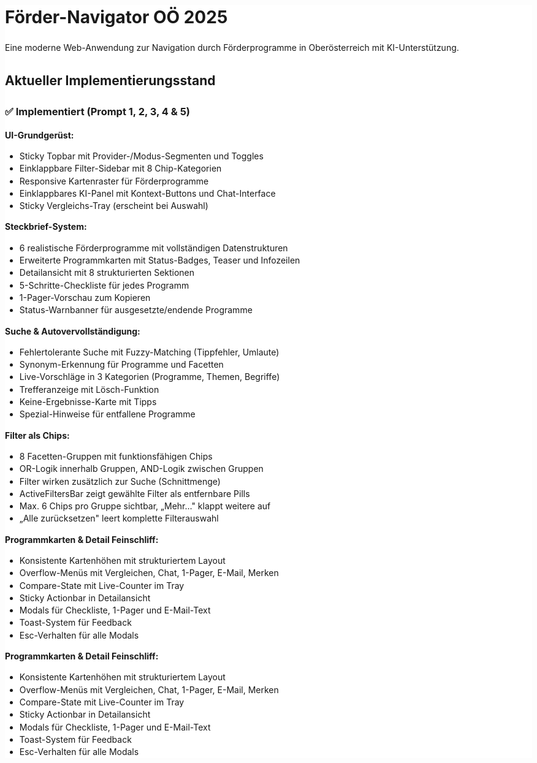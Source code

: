 # Förder-Navigator OÖ 2025

Eine moderne Web-Anwendung zur Navigation durch Förderprogramme in Oberösterreich mit KI-Unterstützung.

## Aktueller Implementierungsstand

### ✅ Implementiert (Prompt 1, 2, 3, 4 & 5)

**UI-Grundgerüst:**
- Sticky Topbar mit Provider-/Modus-Segmenten und Toggles
- Einklappbare Filter-Sidebar mit 8 Chip-Kategorien
- Responsive Kartenraster für Förderprogramme
- Einklappbares KI-Panel mit Kontext-Buttons und Chat-Interface
- Sticky Vergleichs-Tray (erscheint bei Auswahl)

**Steckbrief-System:**
- 6 realistische Förderprogramme mit vollständigen Datenstrukturen
- Erweiterte Programmkarten mit Status-Badges, Teaser und Infozeilen
- Detailansicht mit 8 strukturierten Sektionen
- 5-Schritte-Checkliste für jedes Programm
- 1-Pager-Vorschau zum Kopieren
- Status-Warnbanner für ausgesetzte/endende Programme

**Suche & Autovervollständigung:**
- Fehlertolerante Suche mit Fuzzy-Matching (Tippfehler, Umlaute)
- Synonym-Erkennung für Programme und Facetten
- Live-Vorschläge in 3 Kategorien (Programme, Themen, Begriffe)
- Trefferanzeige mit Lösch-Funktion
- Keine-Ergebnisse-Karte mit Tipps
- Spezial-Hinweise für entfallene Programme

**Filter als Chips:**
- 8 Facetten-Gruppen mit funktionsfähigen Chips
- OR-Logik innerhalb Gruppen, AND-Logik zwischen Gruppen
- Filter wirken zusätzlich zur Suche (Schnittmenge)
- ActiveFiltersBar zeigt gewählte Filter als entfernbare Pills
- Max. 6 Chips pro Gruppe sichtbar, „Mehr…" klappt weitere auf
- „Alle zurücksetzen" leert komplette Filterauswahl

**Programmkarten & Detail Feinschliff:**
- Konsistente Kartenhöhen mit strukturiertem Layout
- Overflow-Menüs mit Vergleichen, Chat, 1-Pager, E-Mail, Merken
- Compare-State mit Live-Counter im Tray
- Sticky Actionbar in Detailansicht
- Modals für Checkliste, 1-Pager und E-Mail-Text
- Toast-System für Feedback
- Esc-Verhalten für alle Modals

**Programmkarten & Detail Feinschliff:**
- Konsistente Kartenhöhen mit strukturiertem Layout
- Overflow-Menüs mit Vergleichen, Chat, 1-Pager, E-Mail, Merken
- Compare-State mit Live-Counter im Tray
- Sticky Actionbar in Detailansicht
- Modals für Checkliste, 1-Pager und E-Mail-Text
- Toast-System für Feedback
- Esc-Verhalten für alle Modals
